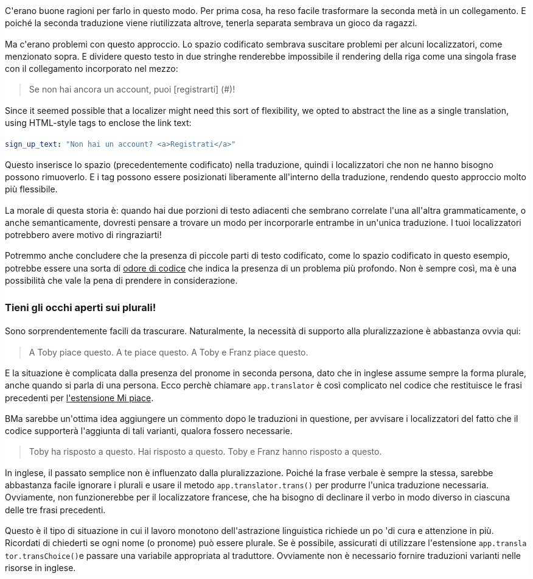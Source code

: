 C'erano buone ragioni per farlo in questo modo. Per prima cosa, ha reso facile trasformare la seconda metà in un collegamento. E poiché la seconda traduzione viene riutilizzata altrove, tenerla separata sembrava un gioco da ragazzi.

Ma c'erano problemi con questo approccio. Lo spazio codificato sembrava suscitare problemi per alcuni localizzatori, come menzionato sopra. E dividere questo testo in due stringhe renderebbe impossibile il rendering della riga come una singola frase con il collegamento incorporato nel mezzo:

> Se non hai ancora un account, puoi \[registrarti\] (#)!

Since it seemed possible that a localizer might need this sort of flexibility, we opted to abstract the line as a single translation, using HTML-style tags to enclose the link text:

```yaml
sign_up_text: "Non hai un account? <a>Registrati</a>"
```

Questo inserisce lo spazio (precedentemente codificato) nella traduzione, quindi i localizzatori che non ne hanno bisogno possono rimuoverlo. E i tag possono essere posizionati liberamente all'interno della traduzione, rendendo questo approccio molto più flessibile.

La morale di questa storia è: quando hai due porzioni di testo adiacenti che sembrano correlate l'una all'altra grammaticamente, o anche semanticamente, dovresti pensare a trovare un modo per incorporarle entrambe in un'unica traduzione. I tuoi localizzatori potrebbero avere motivo di ringraziarti!

Potremmo anche concludere che la presenza di piccole parti di testo codificato, come lo spazio codificato in questo esempio, potrebbe essere una sorta di [odore di codice](https://en.wikipedia.org/wiki/Code_smell) che indica la presenza di un problema più profondo. Non è sempre così, ma è una possibilità che vale la pena  di prendere in considerazione.

### Tieni gli occhi aperti sui plurali!

Sono sorprendentemente facili da trascurare. Naturalmente, la necessità di supporto alla pluralizzazione è abbastanza ovvia qui:

> A Toby piace questo. A te piace questo. A Toby e Franz piace questo.

E la situazione è complicata dalla presenza del pronome in seconda persona, dato che in inglese assume sempre la forma plurale, anche quando si parla di una persona. Ecco perchè chiamare `app.translator` è così complicato nel codice che restituisce le frasi precedenti per [l'estensione Mi piace](https://github.com/flarum/likes/blob/master/js/forum/src/addLikesList.js).

BMa sarebbe un'ottima idea aggiungere un commento dopo le traduzioni in questione, per avvisare i localizzatori del fatto che il codice supporterà l'aggiunta di tali varianti, qualora fossero necessarie.

> Toby ha risposto a questo. Hai risposto a questo. Toby e Franz hanno risposto a questo.

In inglese, il passato semplice non è influenzato dalla pluralizzazione. Poiché la frase verbale è sempre la stessa, sarebbe abbastanza facile ignorare i plurali e usare il metodo `app.translator.trans()` per produrre l'unica traduzione necessaria. Ovviamente, non funzionerebbe per il localizzatore francese, che ha bisogno di declinare il verbo in modo diverso in ciascuna delle tre frasi precedenti.

Questo è il tipo di situazione in cui il lavoro monotono dell'astrazione linguistica richiede un po 'di cura e attenzione in più. Ricordati di chiederti se ogni nome (o pronome) può essere plurale. Se è possibile, assicurati di utilizzare l'estensione `app.translator.transChoice()`e passare una variabile appropriata al traduttore. Ovviamente non è necessario fornire traduzioni varianti nelle risorse in inglese.
